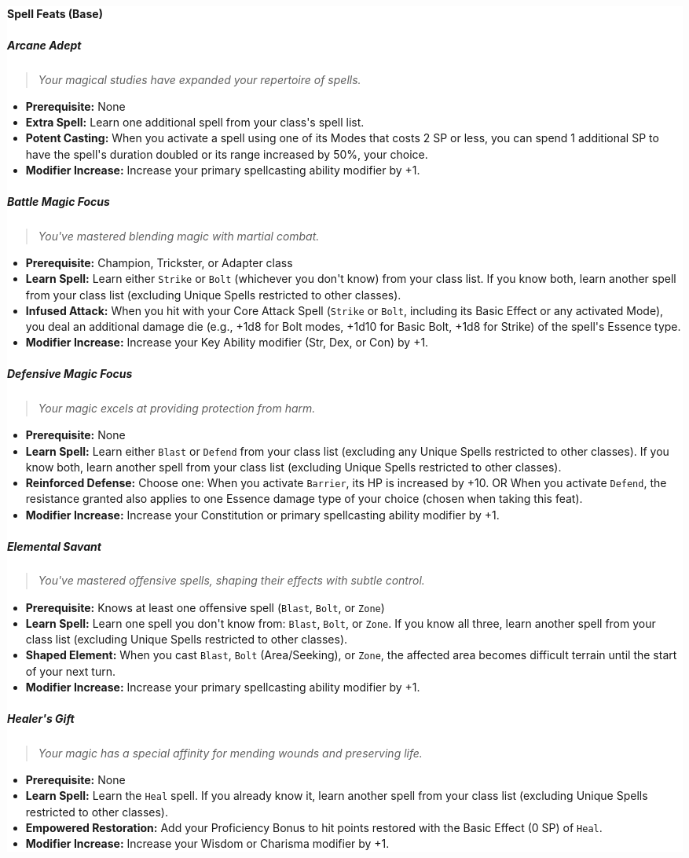 #### Spell Feats (Base)

##### Arcane Adept

> *Your magical studies have expanded your repertoire of spells.*

* **Prerequisite:** None
* **Extra Spell:** Learn one additional spell from your class's spell list.
* **Potent Casting:** When you activate a spell using one of its Modes that costs 2 SP or less, you can spend 1 additional SP to have the spell's duration doubled or its range increased by 50%, your choice.
* **Modifier Increase:** Increase your primary spellcasting ability modifier by +1.

##### Battle Magic Focus

> *You've mastered blending magic with martial combat.*

* **Prerequisite:** Champion, Trickster, or Adapter class
* **Learn Spell:** Learn either `Strike` or `Bolt` (whichever you don't know) from your class list. If you know both, learn another spell from your class list (excluding Unique Spells restricted to other classes).
* **Infused Attack:** When you hit with your Core Attack Spell (`Strike` or `Bolt`, including its Basic Effect or any activated Mode), you deal an additional damage die (e.g., +1d8 for Bolt modes, +1d10 for Basic Bolt, +1d8 for Strike) of the spell's Essence type.
* **Modifier Increase:** Increase your Key Ability modifier (Str, Dex, or Con) by +1.

##### Defensive Magic Focus

> *Your magic excels at providing protection from harm.*

* **Prerequisite:** None
* **Learn Spell:** Learn either `Blast` or `Defend` from your class list (excluding any Unique Spells restricted to other classes). If you know both, learn another spell from your class list (excluding Unique Spells restricted to other classes).
* **Reinforced Defense:** Choose one: When you activate `Barrier`, its HP is increased by +10. OR When you activate `Defend`, the resistance granted also applies to one Essence damage type of your choice (chosen when taking this feat).
* **Modifier Increase:** Increase your Constitution or primary spellcasting ability modifier by +1.

##### Elemental Savant

> *You've mastered offensive spells, shaping their effects with subtle control.*

* **Prerequisite:** Knows at least one offensive spell (`Blast`, `Bolt`, or `Zone`)
* **Learn Spell:** Learn one spell you don't know from: `Blast`, `Bolt`, or `Zone`. If you know all three, learn another spell from your class list (excluding Unique Spells restricted to other classes).
* **Shaped Element:** When you cast `Blast`, `Bolt` (Area/Seeking), or `Zone`, the affected area becomes difficult terrain until the start of your next turn.
* **Modifier Increase:** Increase your primary spellcasting ability modifier by +1.

##### Healer's Gift

> *Your magic has a special affinity for mending wounds and preserving life.*

* **Prerequisite:** None
* **Learn Spell:** Learn the `Heal` spell. If you already know it, learn another spell from your class list (excluding Unique Spells restricted to other classes).
* **Empowered Restoration:** Add your Proficiency Bonus to hit points restored with the Basic Effect (0 SP) of `Heal`.
* **Modifier Increase:** Increase your Wisdom or Charisma modifier by +1.
